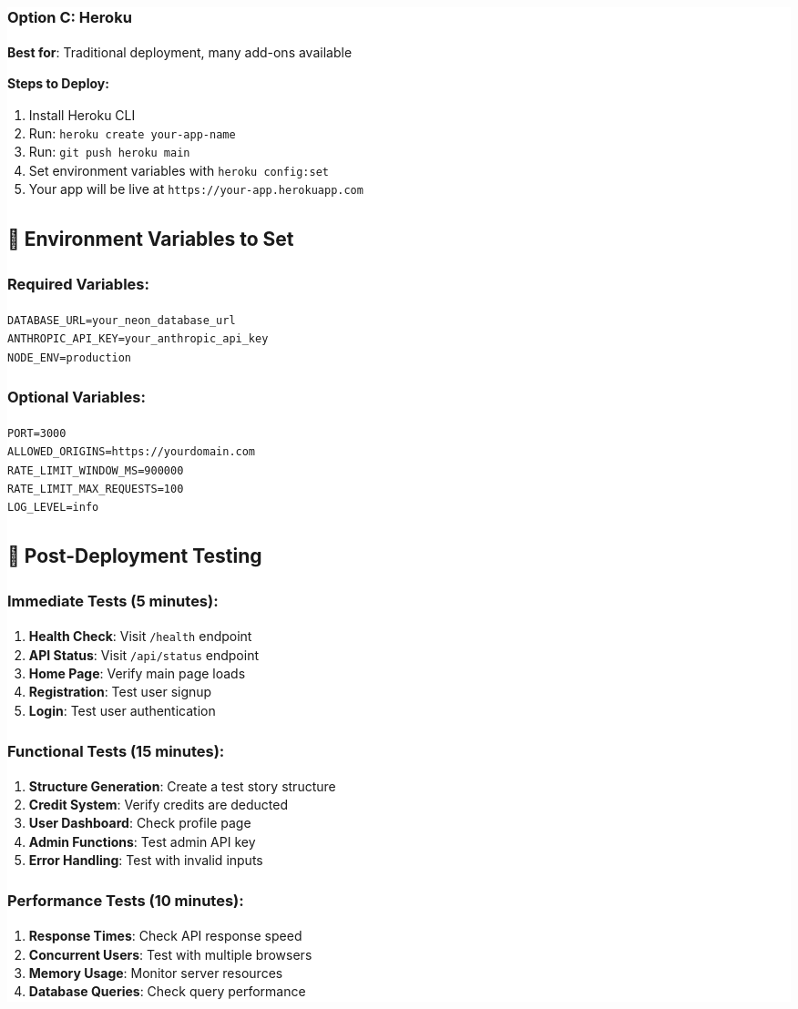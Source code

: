 ### **Option C: Heroku**
**Best for**: Traditional deployment, many add-ons available

**Steps to Deploy:**
1. Install Heroku CLI
2. Run: `heroku create your-app-name`
3. Run: `git push heroku main`
4. Set environment variables with `heroku config:set`
5. Your app will be live at `https://your-app.herokuapp.com`

## 🔧 **Environment Variables to Set**

### **Required Variables:**
```env
DATABASE_URL=your_neon_database_url
ANTHROPIC_API_KEY=your_anthropic_api_key
NODE_ENV=production
```

### **Optional Variables:**
```env
PORT=3000
ALLOWED_ORIGINS=https://yourdomain.com
RATE_LIMIT_WINDOW_MS=900000
RATE_LIMIT_MAX_REQUESTS=100
LOG_LEVEL=info
```

## 🧪 **Post-Deployment Testing**

### **Immediate Tests (5 minutes):**
1. **Health Check**: Visit `/health` endpoint
2. **API Status**: Visit `/api/status` endpoint
3. **Home Page**: Verify main page loads
4. **Registration**: Test user signup
5. **Login**: Test user authentication

### **Functional Tests (15 minutes):**
1. **Structure Generation**: Create a test story structure
2. **Credit System**: Verify credits are deducted
3. **User Dashboard**: Check profile page
4. **Admin Functions**: Test admin API key
5. **Error Handling**: Test with invalid inputs

### **Performance Tests (10 minutes):**
1. **Response Times**: Check API response speed
2. **Concurrent Users**: Test with multiple browsers
3. **Memory Usage**: Monitor server resources
4. **Database Queries**: Check query performance
